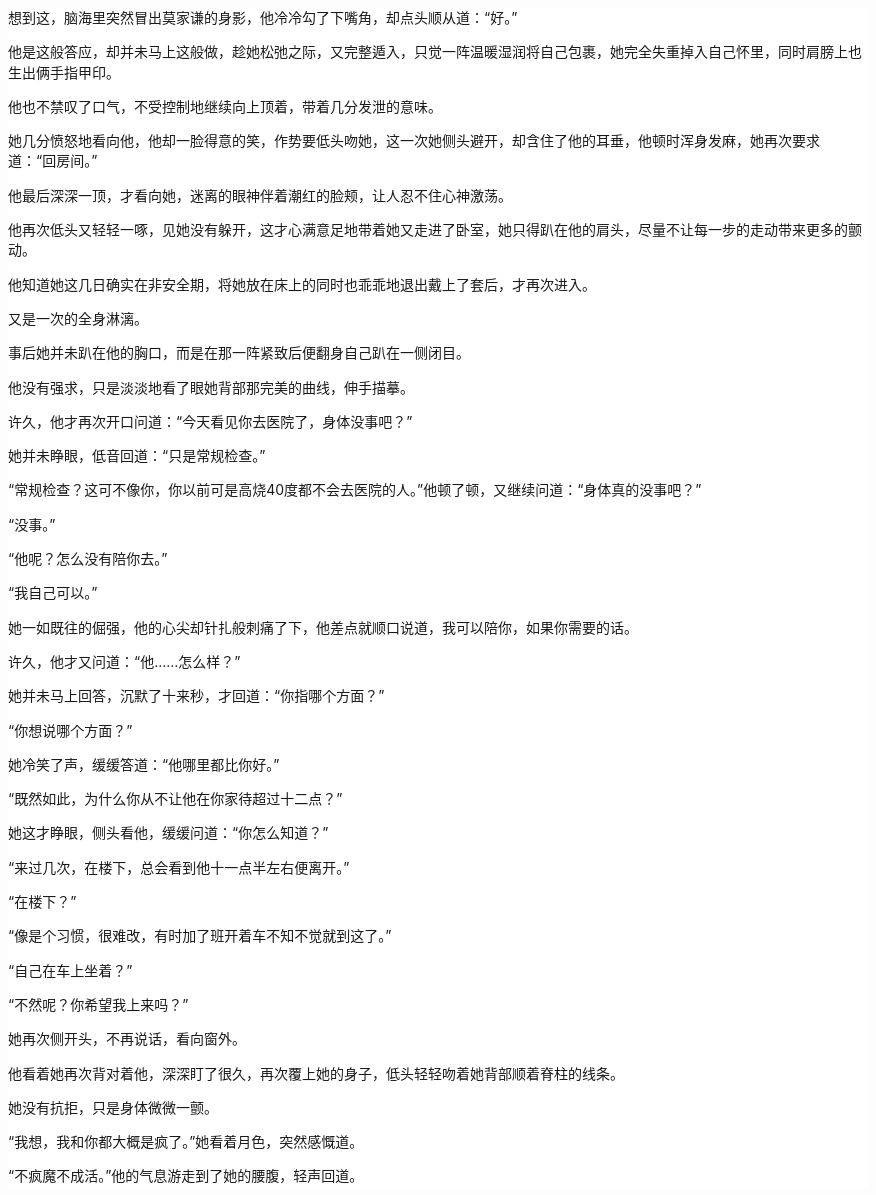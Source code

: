 想到这，脑海里突然冒出莫家谦的身影，他冷冷勾了下嘴角，却点头顺从道：“好。”

他是这般答应，却并未马上这般做，趁她松弛之际，又完整遁入，只觉一阵温暖湿润将自己包裹，她完全失重掉入自己怀里，同时肩膀上也生出俩手指甲印。

他也不禁叹了口气，不受控制地继续向上顶着，带着几分发泄的意味。

她几分愤怒地看向他，他却一脸得意的笑，作势要低头吻她，这一次她侧头避开，却含住了他的耳垂，他顿时浑身发麻，她再次要求道：“回房间。”

他最后深深一顶，才看向她，迷离的眼神伴着潮红的脸颊，让人忍不住心神激荡。

他再次低头又轻轻一啄，见她没有躲开，这才心满意足地带着她又走进了卧室，她只得趴在他的肩头，尽量不让每一步的走动带来更多的颤动。

他知道她这几日确实在非安全期，将她放在床上的同时也乖乖地退出戴上了套后，才再次进入。

又是一次的全身淋漓。

事后她并未趴在他的胸口，而是在那一阵紧致后便翻身自己趴在一侧闭目。

他没有强求，只是淡淡地看了眼她背部那完美的曲线，伸手描摹。

许久，他才再次开口问道：“今天看见你去医院了，身体没事吧？”

她并未睁眼，低音回道：“只是常规检查。”

“常规检查？这可不像你，你以前可是高烧40度都不会去医院的人。”他顿了顿，又继续问道：“身体真的没事吧？”

“没事。”

“他呢？怎么没有陪你去。”

“我自己可以。”

她一如既往的倔强，他的心尖却针扎般刺痛了下，他差点就顺口说道，我可以陪你，如果你需要的话。

许久，他才又问道：“他……怎么样？”

她并未马上回答，沉默了十来秒，才回道：“你指哪个方面？”

“你想说哪个方面？”

她冷笑了声，缓缓答道：“他哪里都比你好。”

“既然如此，为什么你从不让他在你家待超过十二点？”

她这才睁眼，侧头看他，缓缓问道：“你怎么知道？”

“来过几次，在楼下，总会看到他十一点半左右便离开。”

“在楼下？”

“像是个习惯，很难改，有时加了班开着车不知不觉就到这了。”

“自己在车上坐着？”

“不然呢？你希望我上来吗？”

她再次侧开头，不再说话，看向窗外。

他看着她再次背对着他，深深盯了很久，再次覆上她的身子，低头轻轻吻着她背部顺着脊柱的线条。

她没有抗拒，只是身体微微一颤。

“我想，我和你都大概是疯了。”她看着月色，突然感慨道。

“不疯魔不成活。”他的气息游走到了她的腰腹，轻声回道。
